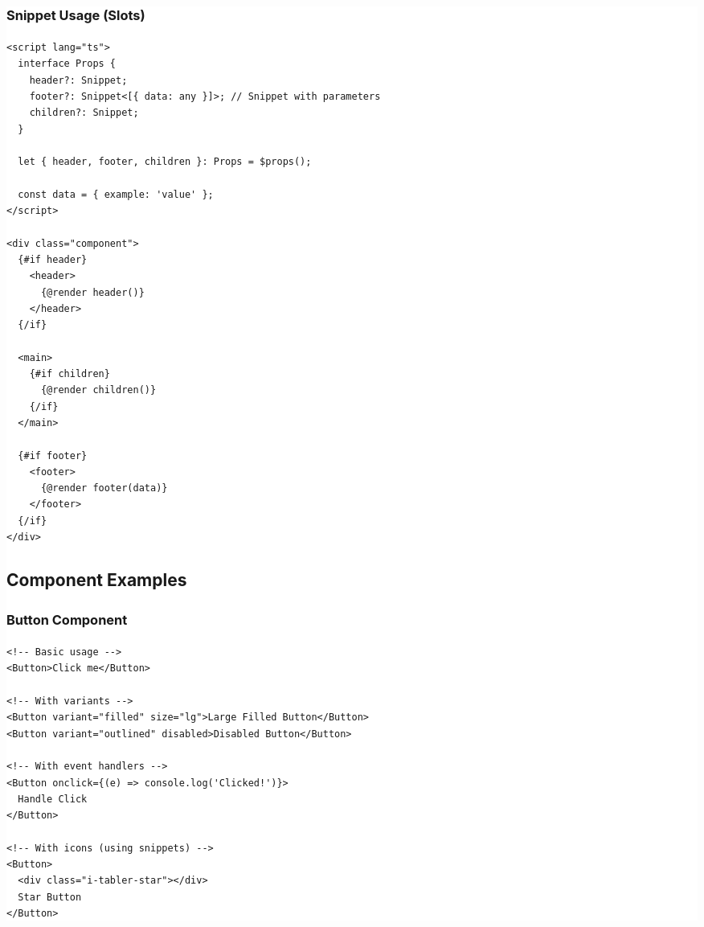 ### Snippet Usage (Slots)

```svelte
<script lang="ts">
  interface Props {
    header?: Snippet;
    footer?: Snippet<[{ data: any }]>; // Snippet with parameters
    children?: Snippet;
  }
  
  let { header, footer, children }: Props = $props();
  
  const data = { example: 'value' };
</script>

<div class="component">
  {#if header}
    <header>
      {@render header()}
    </header>
  {/if}
  
  <main>
    {#if children}
      {@render children()}
    {/if}
  </main>
  
  {#if footer}
    <footer>
      {@render footer(data)}
    </footer>
  {/if}
</div>
```

## Component Examples

### Button Component

```svelte
<!-- Basic usage -->
<Button>Click me</Button>

<!-- With variants -->
<Button variant="filled" size="lg">Large Filled Button</Button>
<Button variant="outlined" disabled>Disabled Button</Button>

<!-- With event handlers -->
<Button onclick={(e) => console.log('Clicked!')}>
  Handle Click
</Button>

<!-- With icons (using snippets) -->
<Button>
  <div class="i-tabler-star"></div>
  Star Button
</Button>
```
